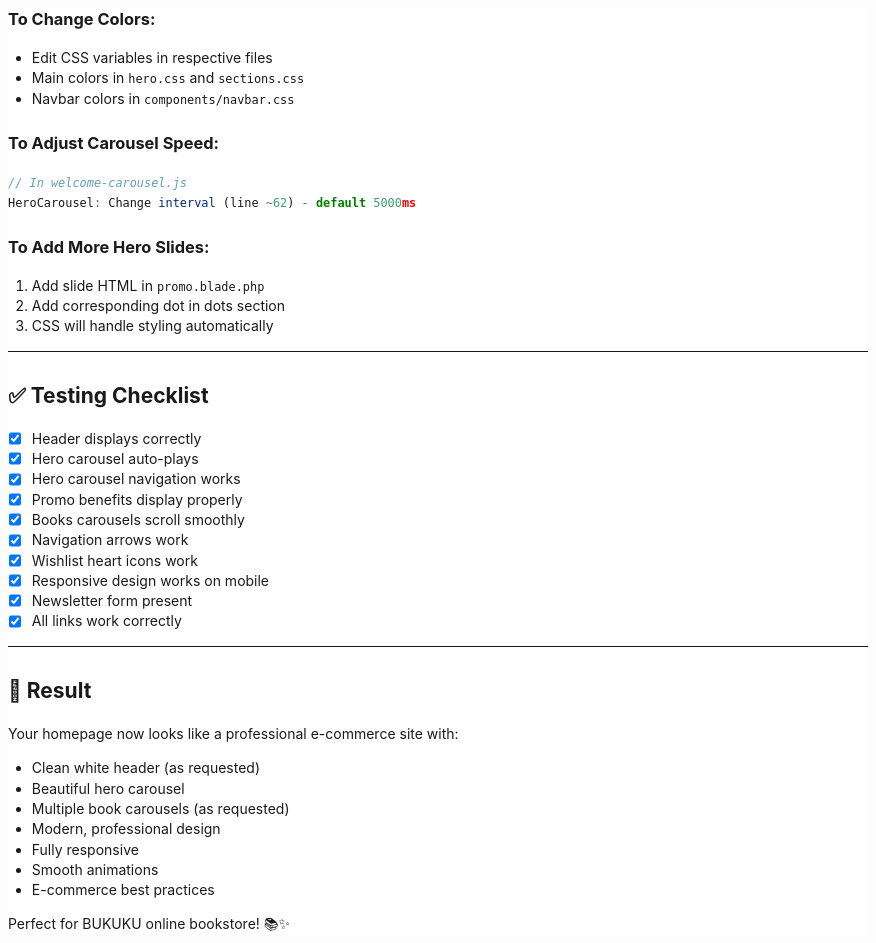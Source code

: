### To Change Colors:
- Edit CSS variables in respective files
- Main colors in `hero.css` and `sections.css`
- Navbar colors in `components/navbar.css`

### To Adjust Carousel Speed:
```javascript
// In welcome-carousel.js
HeroCarousel: Change interval (line ~62) - default 5000ms
```

### To Add More Hero Slides:
1. Add slide HTML in `promo.blade.php`
2. Add corresponding dot in dots section
3. CSS will handle styling automatically

---

## ✅ Testing Checklist

- [x] Header displays correctly
- [x] Hero carousel auto-plays
- [x] Hero carousel navigation works
- [x] Promo benefits display properly
- [x] Books carousels scroll smoothly
- [x] Navigation arrows work
- [x] Wishlist heart icons work
- [x] Responsive design works on mobile
- [x] Newsletter form present
- [x] All links work correctly

---

## 🎉 Result

Your homepage now looks like a professional e-commerce site with:
- Clean white header (as requested)
- Beautiful hero carousel
- Multiple book carousels (as requested)
- Modern, professional design
- Fully responsive
- Smooth animations
- E-commerce best practices

Perfect for BUKUKU online bookstore! 📚✨
